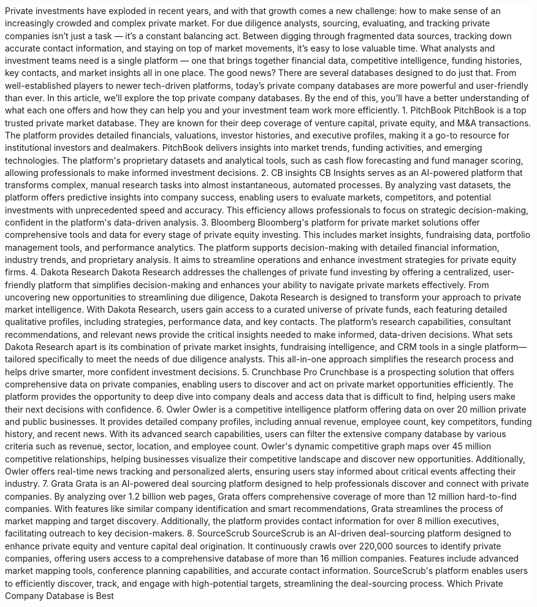 Private investments have exploded in recent years, and with that growth comes a new challenge: how to make sense of an increasingly crowded and complex private market. For due diligence analysts, sourcing, evaluating, and tracking private companies isn’t just a task — it’s a constant balancing act. Between digging through fragmented data sources, tracking down accurate contact information, and staying on top of market movements, it’s easy to lose valuable time. What analysts and investment teams need is a single platform — one that brings together financial data, competitive intelligence, funding histories, key contacts, and market insights all in one place. The good news? There are several databases designed to do just that. From well-established players to newer tech-driven platforms, today’s private company databases are more powerful and user-friendly than ever. In this article, we’ll explore the top private company databases. By the end of this, you’ll have a better understanding of what each one offers and how they can help you and your investment team work more efficiently. 1. PitchBook PitchBook is a top trusted private market database. They are known for their deep coverage of venture capital, private equity, and M&A transactions. The platform provides detailed financials, valuations, investor histories, and executive profiles, making it a go-to resource for institutional investors and dealmakers. PitchBook delivers insights into market trends, funding activities, and emerging technologies. The platform's proprietary datasets and analytical tools, such as cash flow forecasting and fund manager scoring, allowing professionals to make informed investment decisions. 2. CB insights CB Insights serves as an AI-powered platform that transforms complex, manual research tasks into almost instantaneous, automated processes. By analyzing vast datasets, the platform offers predictive insights into company success, enabling users to evaluate markets, competitors, and potential investments with unprecedented speed and accuracy. This efficiency allows professionals to focus on strategic decision-making, confident in the platform's data-driven analysis. 3. Bloomberg Bloomberg's platform for private market solutions offer comprehensive tools and data for every stage of private equity investing. This includes market insights, fundraising data, portfolio management tools, and performance analytics. The platform supports decision-making with detailed financial information, industry trends, and proprietary analysis. It aims to streamline operations and enhance investment strategies for private equity firms. 4. Dakota Research Dakota Research addresses the challenges of private fund investing by offering a centralized, user-friendly platform that simplifies decision-making and enhances your ability to navigate private markets effectively. From uncovering new opportunities to streamlining due diligence, Dakota Research is designed to transform your approach to private market intelligence. With Dakota Research, users gain access to a curated universe of private funds, each featuring detailed qualitative profiles, including strategies, performance data, and key contacts. The platform’s research capabilities, consultant recommendations, and relevant news provide the critical insights needed to make informed, data-driven decisions. What sets Dakota Research apart is its combination of private market insights, fundraising intelligence, and CRM tools in a single platform—tailored specifically to meet the needs of due diligence analysts. This all-in-one approach simplifies the research process and helps drive smarter, more confident investment decisions. 5. Crunchbase Pro Crunchbase is a prospecting solution that offers comprehensive data on private companies, enabling users to discover and act on private market opportunities efficiently. The platform provides the opportunity to deep dive into company deals and access data that is difficult to find, helping users make their next decisions with confidence. 6. Owler Owler is a competitive intelligence platform offering data on over 20 million private and public businesses. It provides detailed company profiles, including annual revenue, employee count, key competitors, funding history, and recent news. With its advanced search capabilities, users can filter the extensive company database by various criteria such as revenue, sector, location, and employee count. Owler's dynamic competitive graph maps over 45 million competitive relationships, helping businesses visualize their competitive landscape and discover new opportunities. Additionally, Owler offers real-time news tracking and personalized alerts, ensuring users stay informed about critical events affecting their industry. 7. Grata Grata is an AI-powered deal sourcing platform designed to help professionals discover and connect with private companies. By analyzing over 1.2 billion web pages, Grata offers comprehensive coverage of more than 12 million hard-to-find companies. With features like similar company identification and smart recommendations, Grata streamlines the process of market mapping and target discovery. Additionally, the platform provides contact information for over 8 million executives, facilitating outreach to key decision-makers. 8. SourceScrub SourceScrub is an AI-driven deal-sourcing platform designed to enhance private equity and venture capital deal origination. It continuously crawls over 220,000 sources to identify private companies, offering users access to a comprehensive database of more than 16 million companies. Features include advanced market mapping tools, conference planning capabilities, and accurate contact information. SourceScrub's platform enables users to efficiently discover, track, and engage with high-potential targets, streamlining the deal-sourcing process. Which Private Company Database is Best